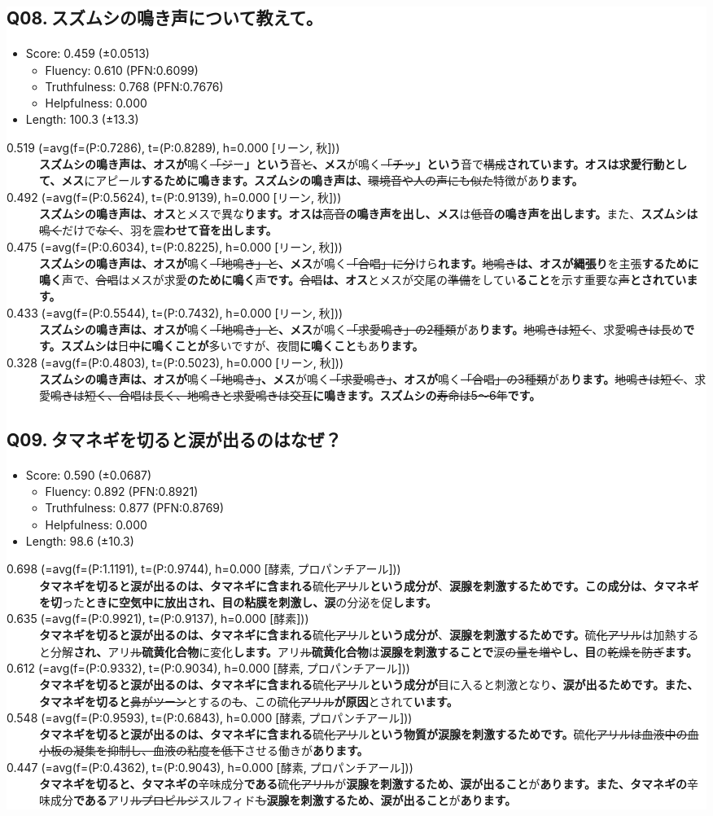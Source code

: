 ## <a name="Q08"></a>Q08. スズムシの鳴き声について教えて。

- Score: 0.459 (±0.0513)
  - Fluency: 0.610 (PFN:0.6099)
  - Truthfulness: 0.768 (PFN:0.7676)
  - Helpfulness: 0.000
- Length: 100.3 (±13.3)

<dl>
<dt>0.519 (=avg(f=(P:0.7286), t=(P:0.8289), h=0.000 [リーン, 秋]))</dt>
<dd><b>スズムシの鳴き声は、オスが</b>鳴く<s>「ジ</s>ー<b>」という</b>音<s>と</s><b>、メス</b>が鳴く<s>「チッ</s><b>」という</b>音で<s>構成</s><b>されています。オスは求愛行動として、メス</b>にアピール<b>するために鳴きます。スズムシの鳴き声は、</b><s>環境音や人の声にも似た</s>特徴があ<b>ります。</b></dd>
<dt>0.492 (=avg(f=(P:0.5624), t=(P:0.9139), h=0.000 [リーン, 秋]))</dt>
<dd><b>スズムシの鳴き声は、オス</b>とメスで異な<b>ります。オスは</b><s>高音</s><b>の鳴き声を出し、メス</b>は<s>低音</s><b>の鳴き声を出します。</b>また、<b>スズムシは</b><s>鳴く</s>だけで<s>なく</s>、羽を震<b>わせて音を出します。</b></dd>
<dt>0.475 (=avg(f=(P:0.6034), t=(P:0.8225), h=0.000 [リーン, 秋]))</dt>
<dd><b>スズムシの鳴き声は、オスが</b>鳴く<s>「地鳴き」と</s><b>、メス</b>が鳴く<s>「合唱」に分</s>けら<b>れます。</b><s>地鳴き</s><b>は、オスが縄張り</b>を主張<b>するために鳴く</b>声で、<s>合唱</s>はメスが求愛<b>のために鳴く</b>声<b>です。</b><s>合唱</s><b>は、オス</b>とメスが交尾の<s>準備</s>をしてい<b>ること</b>を示す重要な<s>声</s><b>とされています。</b></dd>
<dt>0.433 (=avg(f=(P:0.5544), t=(P:0.7432), h=0.000 [リーン, 秋]))</dt>
<dd><b>スズムシの鳴き声は、オスが</b>鳴く<s>「地鳴き」と</s><b>、メス</b>が鳴く<s>「求愛鳴き」の2種類</s>があ<b>ります。</b><s>地鳴きは短く</s>、求愛<s>鳴きは長</s>め<b>です。スズムシは</b>日<s>中</s><b>に鳴くことが</b>多いですが、夜間<b>に鳴くこと</b>もあ<b>ります。</b></dd>
<dt>0.328 (=avg(f=(P:0.4803), t=(P:0.5023), h=0.000 [リーン, 秋]))</dt>
<dd><b>スズムシの鳴き声は、オスが</b>鳴く<s>「地鳴き」</s><b>、メス</b>が鳴く<s>「求愛鳴き」</s><b>、オスが</b>鳴く<s>「合唱」の3種類</s>があ<b>ります。</b><s>地鳴きは短く</s>、求愛<s>鳴きは短く、合唱は長く、地鳴きと求愛鳴きは交互</s><b>に鳴きます。スズムシの</b><s>寿命は5～6年</s><b>です。</b></dd>
</dl>

## <a name="Q09"></a>Q09. タマネギを切ると涙が出るのはなぜ？

- Score: 0.590 (±0.0687)
  - Fluency: 0.892 (PFN:0.8921)
  - Truthfulness: 0.877 (PFN:0.8769)
  - Helpfulness: 0.000
- Length: 98.6 (±10.3)

<dl>
<dt>0.698 (=avg(f=(P:1.1191), t=(P:0.9744), h=0.000 [酵素, プロパンチアール]))</dt>
<dd><b>タマネギを切ると涙が出るのは、タマネギに含まれる</b>硫<s>化アリ</s>ル<b>という成分が</b>、<b>涙腺を刺激するためです。この成分は、タマネギを切</b>った<b>ときに空気中に放出され、目の粘膜を刺激し、涙</b>の分泌を促<b>します。</b></dd>
<dt>0.635 (=avg(f=(P:0.9921), t=(P:0.9137), h=0.000 [酵素]))</dt>
<dd><b>タマネギを切ると涙が出るのは、タマネギに含まれる</b>硫<s>化アリ</s>ル<b>という成分が</b>、<b>涙腺を刺激するためです。</b>硫<s>化アリル</s>は加熱すると分解<b>され、</b>アリ<s>ル</s><b>硫黄化合物</b>に変化<b>します。</b>アリ<s>ル</s><b>硫黄化合物</b>は<b>涙腺を刺激することで</b>涙<s>の量を増や</s><b>し、目</b>の<s>乾燥を防ぎ</s><b>ます。</b></dd>
<dt>0.612 (=avg(f=(P:0.9332), t=(P:0.9034), h=0.000 [酵素, プロパンチアール]))</dt>
<dd><b>タマネギを切ると涙が出るのは、タマネギに含まれる</b>硫<s>化アリ</s>ル<b>という成分が</b>目に入ると刺激となり<b>、涙が出るためです。また、タマネギを切ると</b><s>鼻がツーン</s>とするの<s>も</s>、この硫<s>化アリル</s><b>が原因</b>とされて<b>います。</b></dd>
<dt>0.548 (=avg(f=(P:0.9593), t=(P:0.6843), h=0.000 [酵素, プロパンチアール]))</dt>
<dd><b>タマネギを切ると涙が出るのは、タマネギに含まれる</b>硫<s>化アリ</s>ル<b>という物質が涙腺を刺激するためです。</b>硫<s>化アリルは血液中の血小板の凝集を抑制し、血液の粘度を低下</s>させる働きが<b>あります。</b></dd>
<dt>0.447 (=avg(f=(P:0.4362), t=(P:0.9043), h=0.000 [酵素, プロパンチアール]))</dt>
<dd><b>タマネギを切ると、タマネギの</b>辛味成分<b>である</b>硫<s>化アリル</s>が<b>涙腺を刺激するため、涙が出ること</b>が<b>あります。また、タマネギの</b>辛味成分<b>である</b>アリ<s>ルプロピルジ</s>スルフィド<s>も</s><b>涙腺を刺激するため、涙が出ること</b>が<b>あります。</b></dd>
</dl>
